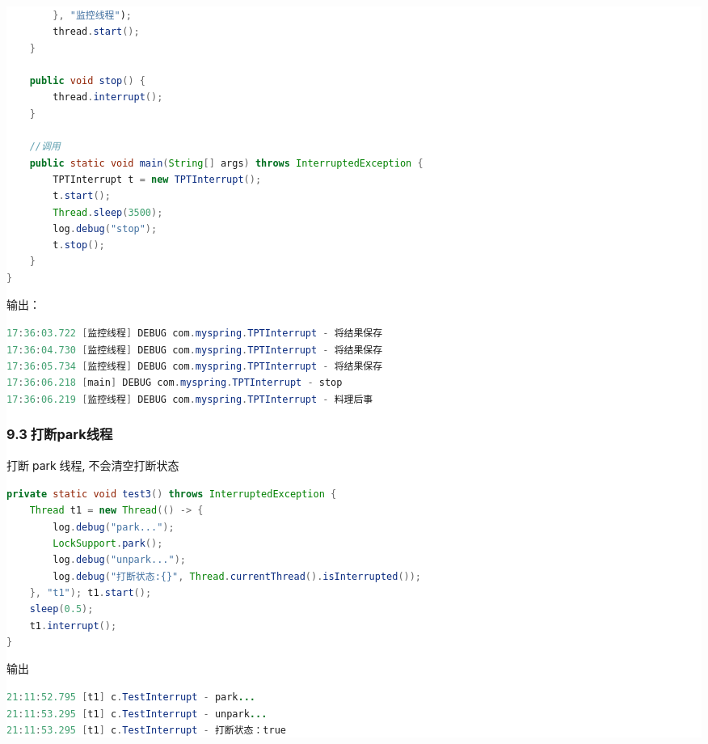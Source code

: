 ```java
        }, "监控线程");
        thread.start();
    }

    public void stop() {
        thread.interrupt();
    }

    //调用
    public static void main(String[] args) throws InterruptedException {
        TPTInterrupt t = new TPTInterrupt();
        t.start();
        Thread.sleep(3500);
        log.debug("stop");
        t.stop();
    }
}

```

输出：

```java
17:36:03.722 [监控线程] DEBUG com.myspring.TPTInterrupt - 将结果保存
17:36:04.730 [监控线程] DEBUG com.myspring.TPTInterrupt - 将结果保存
17:36:05.734 [监控线程] DEBUG com.myspring.TPTInterrupt - 将结果保存
17:36:06.218 [main] DEBUG com.myspring.TPTInterrupt - stop
17:36:06.219 [监控线程] DEBUG com.myspring.TPTInterrupt - 料理后事
```

### 9.3 打断park线程
打断 park 线程, 不会清空打断状态

```java
private static void test3() throws InterruptedException { 
    Thread t1 = new Thread(() -> {
        log.debug("park...");
        LockSupport.park();
        log.debug("unpark...");
        log.debug("打断状态:{}", Thread.currentThread().isInterrupted());
    }, "t1"); t1.start();
    sleep(0.5);
    t1.interrupt(); 
}
```

输出

```java
21:11:52.795 [t1] c.TestInterrupt - park... 
21:11:53.295 [t1] c.TestInterrupt - unpark... 
21:11:53.295 [t1] c.TestInterrupt - 打断状态：true
```

